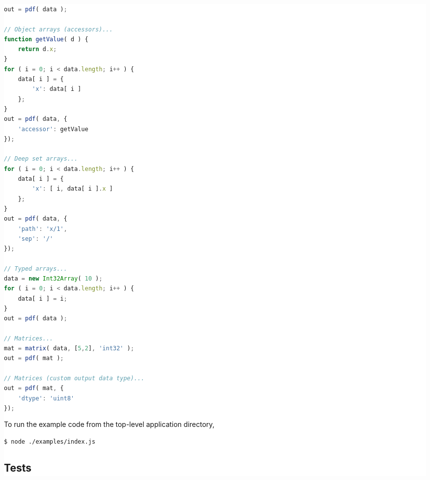 ``` javascript
out = pdf( data );

// Object arrays (accessors)...
function getValue( d ) {
	return d.x;
}
for ( i = 0; i < data.length; i++ ) {
	data[ i ] = {
		'x': data[ i ]
	};
}
out = pdf( data, {
	'accessor': getValue
});

// Deep set arrays...
for ( i = 0; i < data.length; i++ ) {
	data[ i ] = {
		'x': [ i, data[ i ].x ]
	};
}
out = pdf( data, {
	'path': 'x/1',
	'sep': '/'
});

// Typed arrays...
data = new Int32Array( 10 );
for ( i = 0; i < data.length; i++ ) {
	data[ i ] = i;
}
out = pdf( data );

// Matrices...
mat = matrix( data, [5,2], 'int32' );
out = pdf( mat );

// Matrices (custom output data type)...
out = pdf( mat, {
	'dtype': 'uint8'
});
```

To run the example code from the top-level application directory,

``` bash
$ node ./examples/index.js
```


## Tests


[npm-image]: http://img.shields.io/npm/v/distributions-weibull-pdf.svg
[npm-url]: https://npmjs.org/package/distributions-weibull-pdf
[travis-image]: http://img.shields.io/travis/distributions-io/weibull-pdf/master.svg
[travis-url]: https://travis-ci.org/distributions-io/weibull-pdf
[codecov-image]: https://img.shields.io/codecov/c/github/distributions-io/weibull-pdf/master.svg
[codecov-url]: https://codecov.io/github/distributions-io/weibull-pdf?branch=master
[dependencies-image]: http://img.shields.io/david/distributions-io/weibull-pdf.svg
[dependencies-url]: https://david-dm.org/distributions-io/weibull-pdf
[dev-dependencies-image]: http://img.shields.io/david/dev/distributions-io/weibull-pdf.svg
[dev-dependencies-url]: https://david-dm.org/dev/distributions-io/weibull-pdf
[github-issues-image]: http://img.shields.io/github/issues/distributions-io/weibull-pdf.svg
[github-issues-url]: https://github.com/distributions-io/weibull-pdf/issues